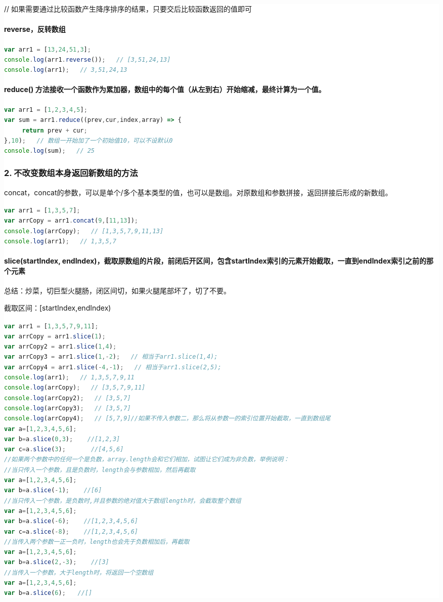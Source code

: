 // 如果需要通过比较函数产生降序排序的结果，只要交后比较函数返回的值即可

#### reverse，反转数组

```js
var arr1 = [13,24,51,3];
console.log(arr1.reverse());   // [3,51,24,13]
console.log(arr1);   // 3,51,24,13
```

#### reduce() 方法接收一个函数作为累加器，数组中的每个值（从左到右）开始缩减，最终计算为一个值。

```js
var arr1 = [1,2,3,4,5];
var sum = arr1.reduce((prev,cur,index,array) => {
     return prev + cur;
},10);   // 数组一开始加了一个初始值10，可以不设默认0
console.log(sum);   // 25
```

### 2. 不改变数组本身返回新数组的方法

concat，concat的参数，可以是单个/多个基本类型的值，也可以是数组。对原数组和参数拼接，返回拼接后形成的新数组。

```js
var arr1 = [1,3,5,7];
var arrCopy = arr1.concat(9,[11,13]);
console.log(arrCopy);   // [1,3,5,7,9,11,13]
console.log(arr1);   // 1,3,5,7
```

#### slice(startIndex, endIndex)，截取原数组的片段，前闭后开区间，包含startIndex索引的元素开始截取，一直到endIndex索引之前的那个元素

总结：炒菜，切巨型火腿肠，闭区间切，如果火腿尾部坏了，切了不要。

截取区间：[startIndex,endIndex)

```js
var arr1 = [1,3,5,7,9,11];
var arrCopy = arr1.slice(1);
var arrCopy2 = arr1.slice(1,4);
var arrCopy3 = arr1.slice(1,-2);   // 相当于arr1.slice(1,4);
var arrCopy4 = arr1.slice(-4,-1);   // 相当于arr1.slice(2,5);
console.log(arr1);   // 1,3,5,7,9,11
console.log(arrCopy);   // [3,5,7,9,11]
console.log(arrCopy2);   // [3,5,7]
console.log(arrCopy3);   // [3,5,7]
console.log(arrCopy4);   // [5,7,9]//如果不传入参数二，那么将从参数一的索引位置开始截取，一直到数组尾
var a=[1,2,3,4,5,6];
var b=a.slice(0,3);    //[1,2,3]
var c=a.slice(3);       //[4,5,6]
//如果两个参数中的任何一个是负数，array.length会和它们相加，试图让它们成为非负数，举例说明：
//当只传入一个参数，且是负数时，length会与参数相加，然后再截取
var a=[1,2,3,4,5,6];
var b=a.slice(-1);    //[6]
//当只传入一个参数，是负数时,并且参数的绝对值大于数组length时，会截取整个数组
var a=[1,2,3,4,5,6];
var b=a.slice(-6);    //[1,2,3,4,5,6]
var c=a.slice(-8);    //[1,2,3,4,5,6]
//当传入两个参数一正一负时，length也会先于负数相加后，再截取
var a=[1,2,3,4,5,6];
var b=a.slice(2,-3);    //[3]
//当传入一个参数，大于length时，将返回一个空数组
var a=[1,2,3,4,5,6];
var b=a.slice(6);　　//[]
```
